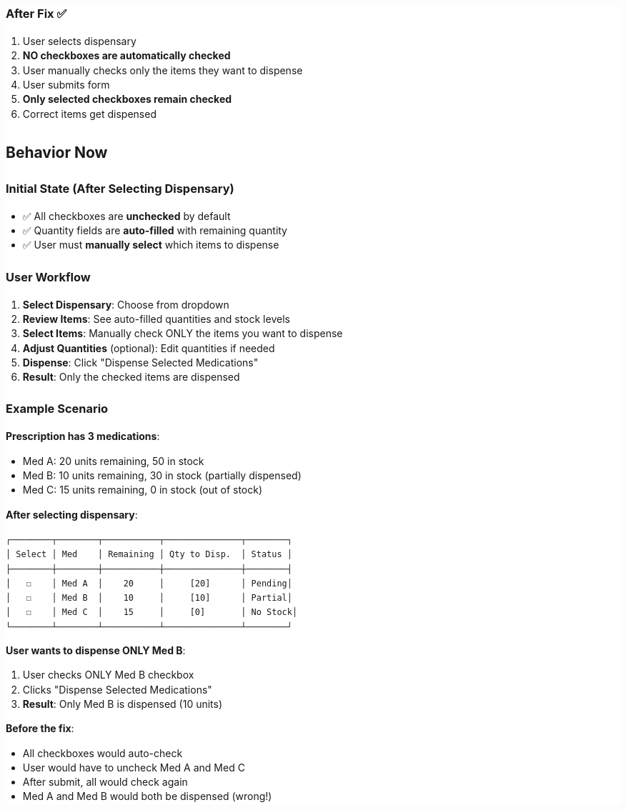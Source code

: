 ### After Fix ✅
1. User selects dispensary
2. **NO checkboxes are automatically checked**
3. User manually checks only the items they want to dispense
4. User submits form
5. **Only selected checkboxes remain checked**
6. Correct items get dispensed

## Behavior Now

### Initial State (After Selecting Dispensary)
- ✅ All checkboxes are **unchecked** by default
- ✅ Quantity fields are **auto-filled** with remaining quantity
- ✅ User must **manually select** which items to dispense

### User Workflow
1. **Select Dispensary**: Choose from dropdown
2. **Review Items**: See auto-filled quantities and stock levels
3. **Select Items**: Manually check ONLY the items you want to dispense
4. **Adjust Quantities** (optional): Edit quantities if needed
5. **Dispense**: Click "Dispense Selected Medications"
6. **Result**: Only the checked items are dispensed

### Example Scenario

**Prescription has 3 medications**:
- Med A: 20 units remaining, 50 in stock
- Med B: 10 units remaining, 30 in stock (partially dispensed)
- Med C: 15 units remaining, 0 in stock (out of stock)

**After selecting dispensary**:
```
┌────────┬────────┬───────────┬───────────────┬────────┐
│ Select │ Med    │ Remaining │ Qty to Disp.  │ Status │
├────────┼────────┼───────────┼───────────────┼────────┤
│   ☐    │ Med A  │    20     │     [20]      │ Pending│
│   ☐    │ Med B  │    10     │     [10]      │ Partial│
│   ☐    │ Med C  │    15     │     [0]       │ No Stock│
└────────┴────────┴───────────┴───────────────┴────────┘
```

**User wants to dispense ONLY Med B**:
1. User checks ONLY Med B checkbox
2. Clicks "Dispense Selected Medications"
3. **Result**: Only Med B is dispensed (10 units)

**Before the fix**:
- All checkboxes would auto-check
- User would have to uncheck Med A and Med C
- After submit, all would check again
- Med A and Med B would both be dispensed (wrong!)
